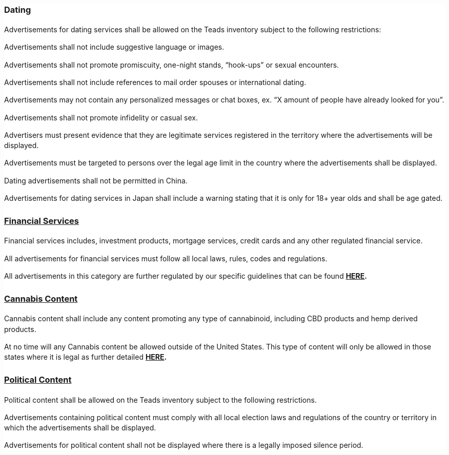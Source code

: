 ### Dating

Advertisements for dating services shall be allowed on the Teads inventory subject to the following restrictions:

Advertisements shall not include suggestive language or images.

Advertisements shall not promote promiscuity, one-night stands, “hook-ups” or sexual encounters.

Advertisements shall not include references to mail order spouses or international dating.

Advertisements may not contain any personalized messages or chat boxes, ex. “X amount of people have already looked for you”.

Advertisements shall not promote infidelity or casual sex.

Advertisers must present evidence that they are legitimate services registered in the territory where the advertisements will be displayed.

Advertisements must be targeted to persons over the legal age limit in the country where the advertisements shall be displayed.

Dating advertisements shall not be permitted in China.

Advertisements for dating services in Japan shall include a warning stating that it is only for 18+ year olds and shall be age gated.

### [Financial Services](https://www.teads.com/ad-policies/financial-products-specific-guidelines/)

Financial services includes, investment products, mortgage services, credit cards and any other regulated financial service.

All advertisements for financial services must follow all local laws, rules, codes and regulations.

All advertisements in this category are further regulated by our specific guidelines that can be found **[HERE](https://www.teads.com/ad-policies/financial-products-specific-guidelines/).**

### [Cannabis Content](https://www.teads.com/ad-policies/cannabis-specific-guidelines/)

Cannabis content shall include any content promoting any type of cannabinoid, including CBD products and hemp derived products.

At no time will any Cannabis content be allowed outside of the United States. This type of content will only be allowed in those states where it is legal as further detailed **[HERE](https://www.teads.com/ad-policies/cannabis-specific-guidelines/).** 

### [Political Content](https://www.teads.com/ad-policies/political-specific-guidelines/)

Political content shall be allowed on the Teads inventory subject to the following restrictions.

Advertisements containing political content must comply with all local election laws and regulations of the country or territory in which the advertisements shall be displayed.

Advertisements for political content shall not be displayed where there is a legally imposed silence period.
